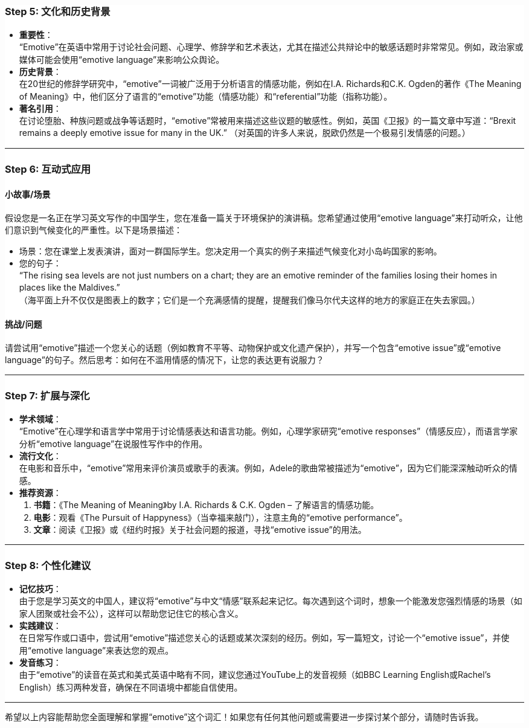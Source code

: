
### **Step 5: 文化和历史背景**

- **重要性**：  
  “Emotive”在英语中常用于讨论社会问题、心理学、修辞学和艺术表达，尤其在描述公共辩论中的敏感话题时非常常见。例如，政治家或媒体可能会使用“emotive language”来影响公众舆论。
- **历史背景**：  
  在20世纪的修辞学研究中，“emotive”一词被广泛用于分析语言的情感功能，例如在I.A. Richards和C.K. Ogden的著作《The Meaning of Meaning》中，他们区分了语言的“emotive”功能（情感功能）和“referential”功能（指称功能）。
- **著名引用**：  
  在讨论堕胎、种族问题或战争等话题时，“emotive”常被用来描述这些议题的敏感性。例如，英国《卫报》的一篇文章中写道：“Brexit remains a deeply emotive issue for many in the UK.” （对英国的许多人来说，脱欧仍然是一个极易引发情感的问题。）

---

### **Step 6: 互动式应用**

#### **小故事/场景**  
假设您是一名正在学习英文写作的中国学生，您在准备一篇关于环境保护的演讲稿。您希望通过使用“emotive language”来打动听众，让他们意识到气候变化的严重性。以下是场景描述：  
- 场景：您在课堂上发表演讲，面对一群国际学生。您决定用一个真实的例子来描述气候变化对小岛屿国家的影响。  
- 您的句子：  
  “The rising sea levels are not just numbers on a chart; they are an emotive reminder of the families losing their homes in places like the Maldives.”  
  （海平面上升不仅仅是图表上的数字；它们是一个充满感情的提醒，提醒我们像马尔代夫这样的地方的家庭正在失去家园。）

#### **挑战/问题**  
请尝试用“emotive”描述一个您关心的话题（例如教育不平等、动物保护或文化遗产保护），并写一个包含“emotive issue”或“emotive language”的句子。然后思考：如何在不滥用情感的情况下，让您的表达更有说服力？

---

### **Step 7: 扩展与深化**

- **学术领域**：  
  “Emotive”在心理学和语言学中常用于讨论情感表达和语言功能。例如，心理学家研究“emotive responses”（情感反应），而语言学家分析“emotive language”在说服性写作中的作用。
- **流行文化**：  
  在电影和音乐中，“emotive”常用来评价演员或歌手的表演。例如，Adele的歌曲常被描述为“emotive”，因为它们能深深触动听众的情感。
- **推荐资源**：  
  1. **书籍**：《The Meaning of Meaning》by I.A. Richards & C.K. Ogden – 了解语言的情感功能。  
  2. **电影**：观看《The Pursuit of Happyness》（当幸福来敲门），注意主角的“emotive performance”。  
  3. **文章**：阅读《卫报》或《纽约时报》关于社会问题的报道，寻找“emotive issue”的用法。

---

### **Step 8: 个性化建议**

- **记忆技巧**：  
  由于您是学习英文的中国人，建议将“emotive”与中文“情感”联系起来记忆。每次遇到这个词时，想象一个能激发您强烈情感的场景（如家人团聚或社会不公），这样可以帮助您记住它的核心含义。
- **实践建议**：  
  在日常写作或口语中，尝试用“emotive”描述您关心的话题或某次深刻的经历。例如，写一篇短文，讨论一个“emotive issue”，并使用“emotive language”来表达您的观点。
- **发音练习**：  
  由于“emotive”的读音在英式和美式英语中略有不同，建议您通过YouTube上的发音视频（如BBC Learning English或Rachel’s English）练习两种发音，确保在不同语境中都能自信使用。

---

希望以上内容能帮助您全面理解和掌握“emotive”这个词汇！如果您有任何其他问题或需要进一步探讨某个部分，请随时告诉我。